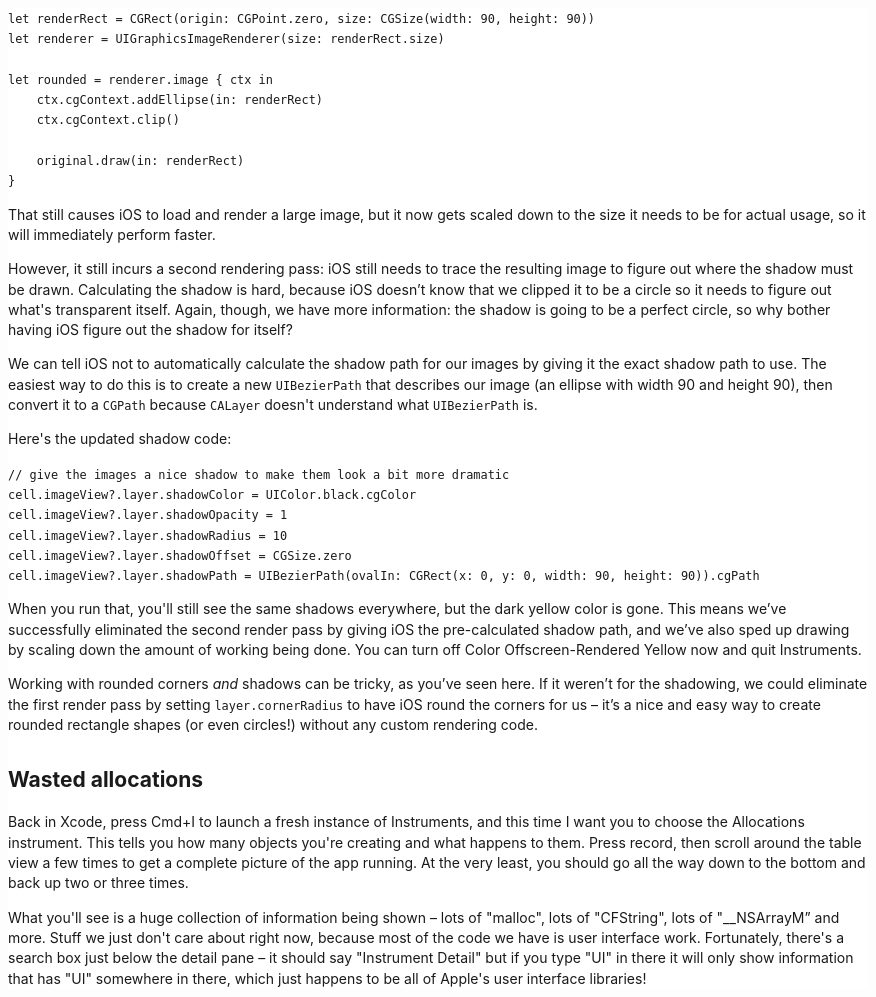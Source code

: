     let renderRect = CGRect(origin: CGPoint.zero, size: CGSize(width: 90, height: 90))
    let renderer = UIGraphicsImageRenderer(size: renderRect.size)

    let rounded = renderer.image { ctx in
        ctx.cgContext.addEllipse(in: renderRect)
        ctx.cgContext.clip()

        original.draw(in: renderRect)
    }

That still causes iOS to load and render a large image, but it now gets scaled down to the size it needs to be for actual usage, so it will immediately perform faster.

However, it still incurs a second rendering pass: iOS still needs to trace the resulting image to figure out where the shadow must be drawn. Calculating the shadow is hard, because iOS doesn’t know that we clipped it to be a circle so it needs to figure out what's transparent itself. Again, though, we have more information: the shadow is going to be a perfect circle, so why bother having iOS figure out the shadow for itself?

We can tell iOS not to automatically calculate the shadow path for our images by giving it the exact shadow path to use. The easiest way to do this is to create a new `UIBezierPath` that describes our image (an ellipse with width 90 and height 90), then convert it to a `CGPath` because `CALayer` doesn't understand what `UIBezierPath` is.

Here's the updated shadow code:

    // give the images a nice shadow to make them look a bit more dramatic
    cell.imageView?.layer.shadowColor = UIColor.black.cgColor
    cell.imageView?.layer.shadowOpacity = 1
    cell.imageView?.layer.shadowRadius = 10
    cell.imageView?.layer.shadowOffset = CGSize.zero
    cell.imageView?.layer.shadowPath = UIBezierPath(ovalIn: CGRect(x: 0, y: 0, width: 90, height: 90)).cgPath

When you run that, you'll still see the same shadows everywhere, but the dark yellow color is gone. This means we’ve successfully eliminated the second render pass by giving iOS the pre-calculated shadow path, and we’ve also sped up drawing by scaling down the amount of working being done. You can turn off Color Offscreen-Rendered Yellow now and quit Instruments.

Working with rounded corners *and* shadows can be tricky, as you’ve seen here. If it weren’t for the shadowing, we could eliminate the first render pass by setting `layer.cornerRadius` to have iOS round the corners for us – it’s a nice and easy way to create rounded rectangle shapes (or even circles!) without any custom rendering code.


## Wasted allocations

Back in Xcode, press Cmd+I to launch a fresh instance of Instruments, and this time I want you to choose the Allocations instrument. This tells you how many objects you're creating and what happens to them. Press record, then scroll around the table view a few times to get a complete picture of the app running. At the very least, you should go all the way down to the bottom and back up two or three times.

What you'll see is a huge collection of information being shown – lots of "malloc", lots of "CFString", lots of "\_\_NSArrayM” and more. Stuff we just don't care about right now, because most of the code we have is user interface work. Fortunately, there's a search box just below the detail pane – it should say "Instrument Detail" but if you type "UI" in there it will only show information that has "UI" somewhere in there, which just happens to be all of Apple's user interface libraries!
